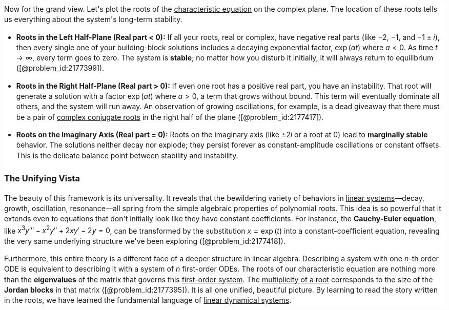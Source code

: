 Now for the grand view. Let's plot the roots of the [characteristic equation](@article_id:148563) on the complex plane. The location of these roots tells us everything about the system's long-term stability.

*   **Roots in the Left Half-Plane (Real part < 0):** If all your roots, real or complex, have negative real parts (like $-2$, $-1$, and $-1 \pm i$), then every single one of your building-block solutions includes a decaying exponential factor, $\exp(at)$ where $a < 0$. As time $t \to \infty$, every term goes to zero. The system is **stable**; no matter how you disturb it initially, it will always return to equilibrium ([@problem_id:2177399]).

*   **Roots in the Right Half-Plane (Real part > 0):** If even one root has a positive real part, you have an instability. That root will generate a solution with a factor $\exp(at)$ where $a > 0$, a term that grows without bound. This term will eventually dominate all others, and the system will run away. An observation of growing oscillations, for example, is a dead giveaway that there must be a pair of [complex conjugate roots](@article_id:276102) in the right half of the plane ([@problem_id:2177417]).

*   **Roots on the Imaginary Axis (Real part = 0):** Roots on the imaginary axis (like $\pm 2i$ or a root at $0$) lead to **marginally stable** behavior. The solutions neither decay nor explode; they persist forever as constant-amplitude oscillations or constant offsets. This is the delicate balance point between stability and instability.

### The Unifying Vista

The beauty of this framework is its universality. It reveals that the bewildering variety of behaviors in [linear systems](@article_id:147356)—decay, growth, oscillation, resonance—all spring from the simple algebraic properties of polynomial roots. This idea is so powerful that it extends even to equations that don't initially look like they have constant coefficients. For instance, the **Cauchy-Euler equation**, like $x^3 y''' - x^2 y'' + 2x y' - 2y = 0$, can be transformed by the substitution $x = \exp(t)$ into a constant-coefficient equation, revealing the very same underlying structure we've been exploring ([@problem_id:2177418]).

Furthermore, this entire theory is a different face of a deeper structure in linear algebra. Describing a system with one $n$-th order ODE is equivalent to describing it with a system of $n$ first-order ODEs. The roots of our characteristic equation are nothing more than the **eigenvalues** of the matrix that governs this [first-order system](@article_id:273817). The [multiplicity of a root](@article_id:636369) corresponds to the size of the **Jordan blocks** in that matrix ([@problem_id:2177395]). It is all one unified, beautiful picture. By learning to read the story written in the roots, we have learned the fundamental language of [linear dynamical systems](@article_id:149788).